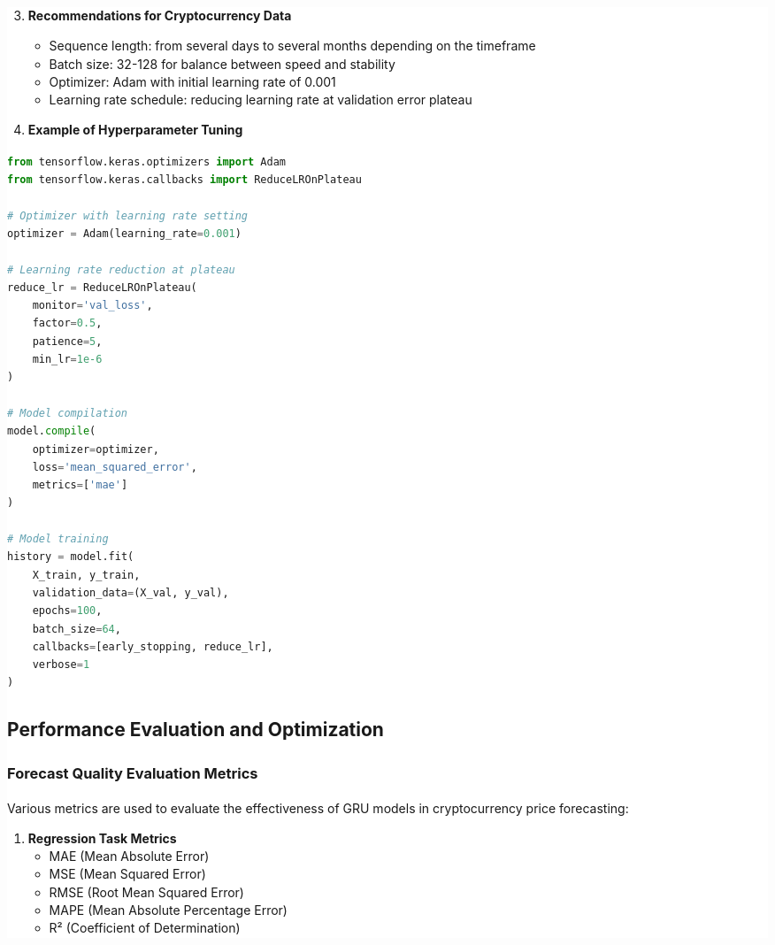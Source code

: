 3. **Recommendations for Cryptocurrency Data**
   - Sequence length: from several days to several months depending on the timeframe
   - Batch size: 32-128 for balance between speed and stability
   - Optimizer: Adam with initial learning rate of 0.001
   - Learning rate schedule: reducing learning rate at validation error plateau

4. **Example of Hyperparameter Tuning**

```python
from tensorflow.keras.optimizers import Adam
from tensorflow.keras.callbacks import ReduceLROnPlateau

# Optimizer with learning rate setting
optimizer = Adam(learning_rate=0.001)

# Learning rate reduction at plateau
reduce_lr = ReduceLROnPlateau(
    monitor='val_loss',
    factor=0.5,
    patience=5,
    min_lr=1e-6
)

# Model compilation
model.compile(
    optimizer=optimizer,
    loss='mean_squared_error',
    metrics=['mae']
)

# Model training
history = model.fit(
    X_train, y_train,
    validation_data=(X_val, y_val),
    epochs=100,
    batch_size=64,
    callbacks=[early_stopping, reduce_lr],
    verbose=1
)
```

## Performance Evaluation and Optimization

### Forecast Quality Evaluation Metrics

Various metrics are used to evaluate the effectiveness of GRU models in cryptocurrency price forecasting:

1. **Regression Task Metrics**
   - MAE (Mean Absolute Error)
   - MSE (Mean Squared Error)
   - RMSE (Root Mean Squared Error)
   - MAPE (Mean Absolute Percentage Error)
   - R² (Coefficient of Determination)
